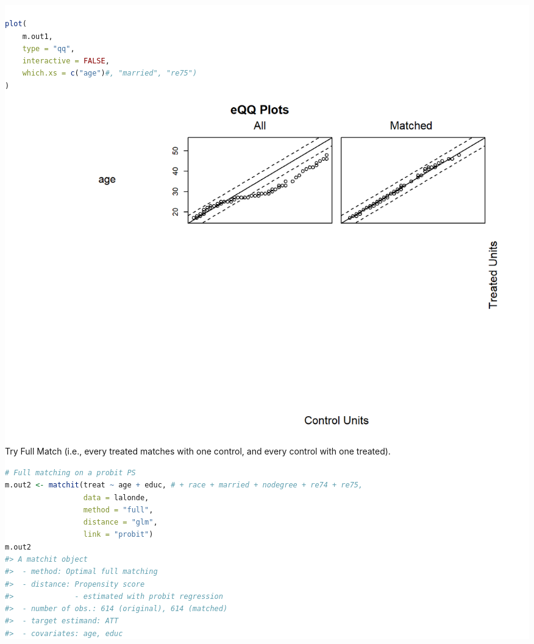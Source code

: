 
```r

plot(
    m.out1,
    type = "qq",
    interactive = FALSE,
    which.xs = c("age")#, "married", "re75")
)
```

<img src="26-matching-methods_files/figure-html/unnamed-chunk-4-2.png" width="90%" style="display: block; margin: auto;" />

Try Full Match (i.e., every treated matches with one control, and every control with one treated).


```r
# Full matching on a probit PS
m.out2 <- matchit(treat ~ age + educ, # + race + married + nodegree + re74 + re75, 
                  data = lalonde,
                  method = "full", 
                  distance = "glm", 
                  link = "probit")
m.out2
#> A matchit object
#>  - method: Optimal full matching
#>  - distance: Propensity score
#>              - estimated with probit regression
#>  - number of obs.: 614 (original), 614 (matched)
#>  - target estimand: ATT
#>  - covariates: age, educ
```

